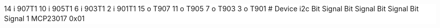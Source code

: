 <td> 14 
</td>
<td> i 907T1 
</td>
<td> 10 
</td>
<td> i 905T1 
</td>
<td> 6 
</td>
<td> i 903T1 
</td>
<td> 2 
</td>
<td> i 901T1 
</td>
</tr>

<td> 15 
</td>
<td> o T907 
</td>
<td> 11 
</td>
<td> o T905 
</td>
<td> 7 
</td>
<td> o T903 
</td>
<td> 3 
</td>
<td> o T901 
</td>
</tr>
<tr>
<th>  # </th>
<th>  Device
</th>
<th>  i2c
</th>
<th>  Bit
</th>
<th>  Signal
</th>
<th>  Bit
</th>
<th>  Signal
</th>
<th>  Bit
</th>
<th>  Signal
</th>
<th>  Bit
</th>
<th>  Signal
</tr>
<tr>
<th rowspan=4> 1
</th>
<th rowspan=4>   MCP23017
</th>
<th rowspan=4> 0x01 
</th>